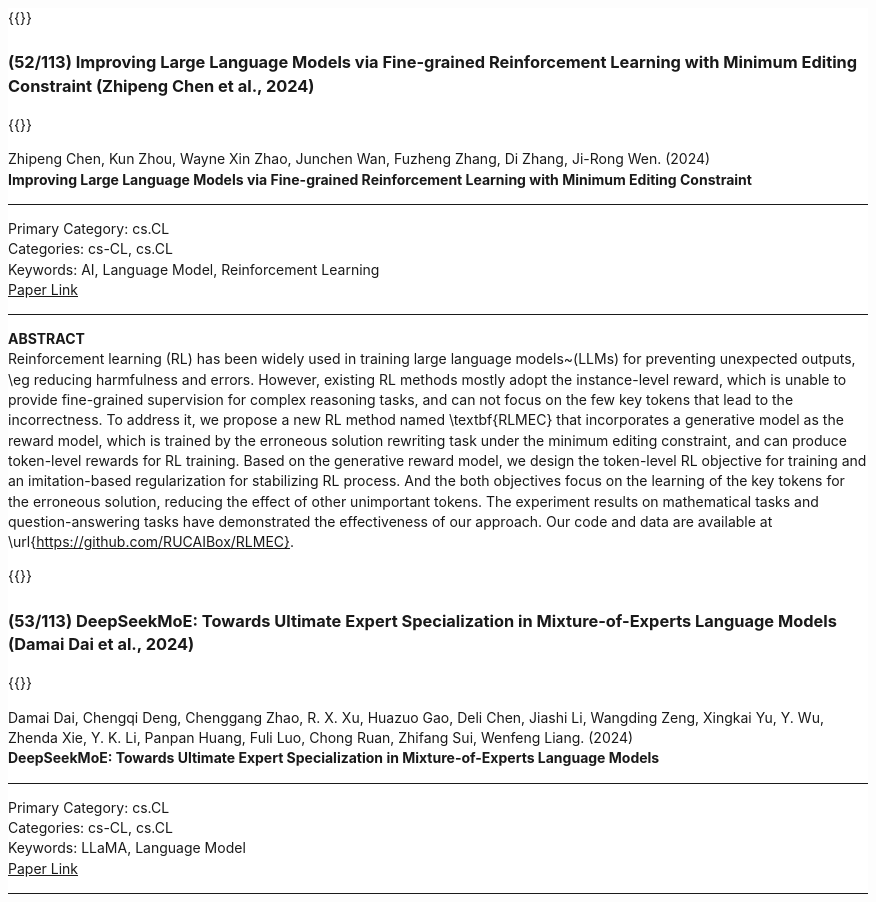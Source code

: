 {{</citation>}}


### (52/113) Improving Large Language Models via Fine-grained Reinforcement Learning with Minimum Editing Constraint (Zhipeng Chen et al., 2024)

{{<citation>}}

Zhipeng Chen, Kun Zhou, Wayne Xin Zhao, Junchen Wan, Fuzheng Zhang, Di Zhang, Ji-Rong Wen. (2024)  
**Improving Large Language Models via Fine-grained Reinforcement Learning with Minimum Editing Constraint**  

---
Primary Category: cs.CL  
Categories: cs-CL, cs.CL  
Keywords: AI, Language Model, Reinforcement Learning  
[Paper Link](http://arxiv.org/abs/2401.06081v1)  

---


**ABSTRACT**  
Reinforcement learning (RL) has been widely used in training large language models~(LLMs) for preventing unexpected outputs, \eg reducing harmfulness and errors. However, existing RL methods mostly adopt the instance-level reward, which is unable to provide fine-grained supervision for complex reasoning tasks, and can not focus on the few key tokens that lead to the incorrectness. To address it, we propose a new RL method named \textbf{RLMEC} that incorporates a generative model as the reward model, which is trained by the erroneous solution rewriting task under the minimum editing constraint, and can produce token-level rewards for RL training. Based on the generative reward model, we design the token-level RL objective for training and an imitation-based regularization for stabilizing RL process. And the both objectives focus on the learning of the key tokens for the erroneous solution, reducing the effect of other unimportant tokens. The experiment results on mathematical tasks and question-answering tasks have demonstrated the effectiveness of our approach. Our code and data are available at \url{https://github.com/RUCAIBox/RLMEC}.

{{</citation>}}


### (53/113) DeepSeekMoE: Towards Ultimate Expert Specialization in Mixture-of-Experts Language Models (Damai Dai et al., 2024)

{{<citation>}}

Damai Dai, Chengqi Deng, Chenggang Zhao, R. X. Xu, Huazuo Gao, Deli Chen, Jiashi Li, Wangding Zeng, Xingkai Yu, Y. Wu, Zhenda Xie, Y. K. Li, Panpan Huang, Fuli Luo, Chong Ruan, Zhifang Sui, Wenfeng Liang. (2024)  
**DeepSeekMoE: Towards Ultimate Expert Specialization in Mixture-of-Experts Language Models**  

---
Primary Category: cs.CL  
Categories: cs-CL, cs.CL  
Keywords: LLaMA, Language Model  
[Paper Link](http://arxiv.org/abs/2401.06066v1)  

---